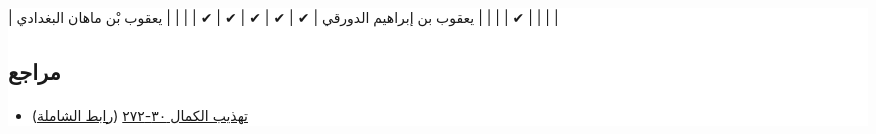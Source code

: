 | يعقوب بن إبراهيم الدورقي                        | ✔       | ✔    | ✔       | ✔       | ✔        |          |        |
| يعقوب بْن ماهان البغدادي                        |         |      |         | ✔       |          |          |        |
## مراجع
- [تهذيب الكمال ٣٠-٢٧٢](obsidian://open?vault=Tahdhib-al-Kamal&file=Figures/٦٥٩٥-هشيم%20بن%20بشير%20بن%20القاسم%20بن%20دينار%20السلمي%20أبو%20معاوية) ([رابط الشاملة](https://shamela.ws/book/3722/16338))